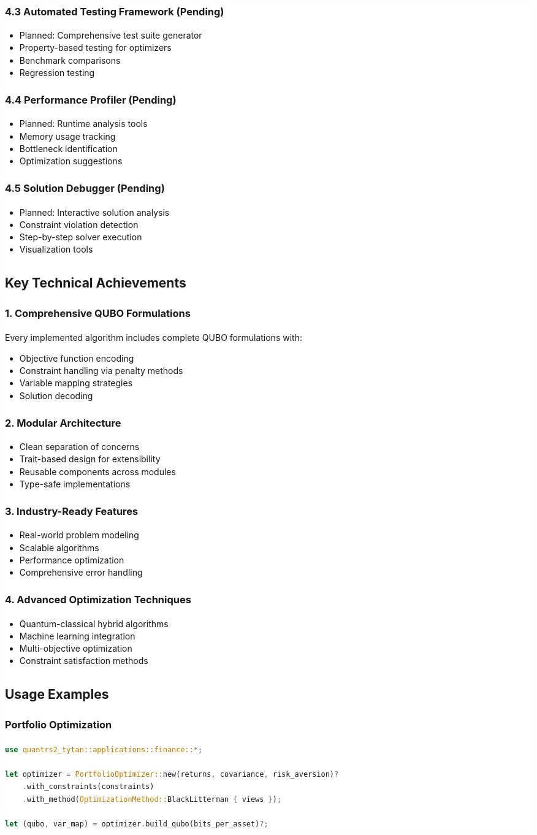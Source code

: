 ### 4.3 Automated Testing Framework (Pending)
- Planned: Comprehensive test suite generator
- Property-based testing for optimizers
- Benchmark comparisons
- Regression testing

### 4.4 Performance Profiler (Pending)
- Planned: Runtime analysis tools
- Memory usage tracking
- Bottleneck identification
- Optimization suggestions

### 4.5 Solution Debugger (Pending)
- Planned: Interactive solution analysis
- Constraint violation detection
- Step-by-step solver execution
- Visualization tools

## Key Technical Achievements

### 1. Comprehensive QUBO Formulations
Every implemented algorithm includes complete QUBO formulations with:
- Objective function encoding
- Constraint handling via penalty methods
- Variable mapping strategies
- Solution decoding

### 2. Modular Architecture
- Clean separation of concerns
- Trait-based design for extensibility
- Reusable components across modules
- Type-safe implementations

### 3. Industry-Ready Features
- Real-world problem modeling
- Scalable algorithms
- Performance optimization
- Comprehensive error handling

### 4. Advanced Optimization Techniques
- Quantum-classical hybrid algorithms
- Machine learning integration
- Multi-objective optimization
- Constraint satisfaction methods

## Usage Examples

### Portfolio Optimization
```rust
use quantrs2_tytan::applications::finance::*;

let optimizer = PortfolioOptimizer::new(returns, covariance, risk_aversion)?
    .with_constraints(constraints)
    .with_method(OptimizationMethod::BlackLitterman { views });

let (qubo, var_map) = optimizer.build_qubo(bits_per_asset)?;
```
